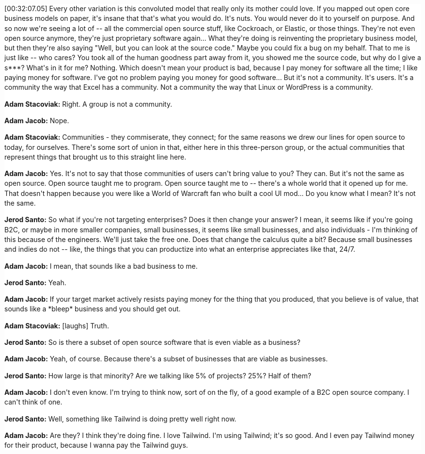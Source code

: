 \[00:32:07.05\] Every other variation is this convoluted model that really only its mother could love. If you mapped out open core business models on paper, it's insane that that's what you would do. It's nuts. You would never do it to yourself on purpose. And so now we're seeing a lot of -- all the commercial open source stuff, like Cockroach, or Elastic, or those things. They're not even open source anymore, they're just proprietary software again... What they're doing is reinventing the proprietary business model, but then they're also saying "Well, but you can look at the source code." Maybe you could fix a bug on my behalf. That to me is just like -- who cares? You took all of the human goodness part away from it, you showed me the source code, but why do I give a s\*\*\*? What's in it for me? Nothing. Which doesn't mean your product is bad, because I pay money for software all the time; I like paying money for software. I've got no problem paying you money for good software... But it's not a community. It's users. It's a community the way that Excel has a community. Not a community the way that Linux or WordPress is a community.

**Adam Stacoviak:** Right. A group is not a community.

**Adam Jacob:** Nope.

**Adam Stacoviak:** Communities - they commiserate, they connect; for the same reasons we drew our lines for open source to today, for ourselves. There's some sort of union in that, either here in this three-person group, or the actual communities that represent things that brought us to this straight line here.

**Adam Jacob:** Yes. It's not to say that those communities of users can't bring value to you? They can. But it's not the same as open source. Open source taught me to program. Open source taught me to -- there's a whole world that it opened up for me. That doesn't happen because you were like a World of Warcraft fan who built a cool UI mod... Do you know what I mean? It's not the same.

**Jerod Santo:** So what if you're not targeting enterprises? Does it then change your answer? I mean, it seems like if you're going B2C, or maybe in more smaller companies, small businesses, it seems like small businesses, and also individuals - I'm thinking of this because of the engineers. We'll just take the free one. Does that change the calculus quite a bit? Because small businesses and indies do not -- like, the things that you can productize into what an enterprise appreciates like that, 24/7.

**Adam Jacob:** I mean, that sounds like a bad business to me.

**Jerod Santo:** Yeah.

**Adam Jacob:** If your target market actively resists paying money for the thing that you produced, that you believe is of value, that sounds like a \*bleep\* business and you should get out.

**Adam Stacoviak:** \[laughs\] Truth.

**Jerod Santo:** So is there a subset of open source software that is even viable as a business?

**Adam Jacob:** Yeah, of course. Because there's a subset of businesses that are viable as businesses.

**Jerod Santo:** How large is that minority? Are we talking like 5% of projects? 25%? Half of them?

**Adam Jacob:** I don't even know. I'm trying to think now, sort of on the fly, of a good example of a B2C open source company. I can't think of one.

**Jerod Santo:** Well, something like Tailwind is doing pretty well right now.

**Adam Jacob:** Are they? I think they're doing fine. I love Tailwind. I'm using Tailwind; it's so good. And I even pay Tailwind money for their product, because I wanna pay the Tailwind guys.
